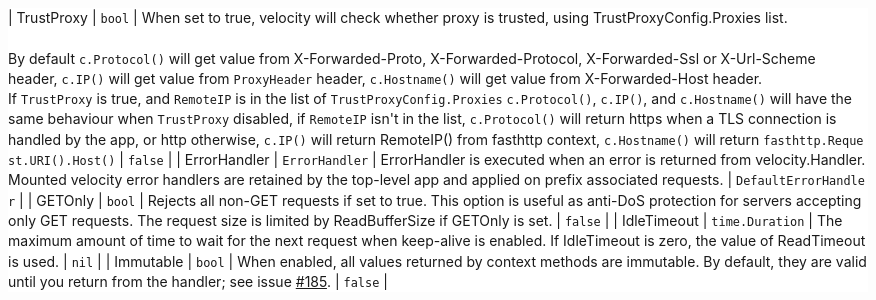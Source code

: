 | <Reference id="trustproxy">TrustProxy</Reference>                                     | `bool`                                                            | When set to true, velocity will check whether proxy is trusted, using TrustProxyConfig.Proxies list. <br /><br />By default  `c.Protocol()` will get value from X-Forwarded-Proto, X-Forwarded-Protocol, X-Forwarded-Ssl or X-Url-Scheme header, `c.IP()` will get value from `ProxyHeader` header, `c.Hostname()` will get value from X-Forwarded-Host header. <br /> If `TrustProxy` is true, and `RemoteIP` is in the list of `TrustProxyConfig.Proxies` `c.Protocol()`, `c.IP()`, and `c.Hostname()` will have the same behaviour when `TrustProxy` disabled, if `RemoteIP` isn't in the list, `c.Protocol()` will return https when a TLS connection is handled by the app, or http otherwise, `c.IP()` will return RemoteIP() from fasthttp context, `c.Hostname()` will return `fasthttp.Request.URI().Host()` | `false`                                                                  |
| <Reference id="errorhandler">ErrorHandler</Reference>                                 | `ErrorHandler`                                                    | ErrorHandler is executed when an error is returned from velocity.Handler. Mounted velocity error handlers are retained by the top-level app and applied on prefix associated requests.                                                                                                                                                                                                                                                                                                                                                                                                                                                                                                                                                                                                                                   | `DefaultErrorHandler`                                                    |
| <Reference id="getonly">GETOnly</Reference>                                           | `bool`                                                            | Rejects all non-GET requests if set to true. This option is useful as anti-DoS protection for servers accepting only GET requests. The request size is limited by ReadBufferSize if GETOnly is set.                                                                                                                                                                                                                                                                                                                                                                                                                                                                                                                                                                                                                | `false`                                                                  |
| <Reference id="idletimeout">IdleTimeout</Reference>                                   | `time.Duration`                                                   | The maximum amount of time to wait for the next request when keep-alive is enabled. If IdleTimeout is zero, the value of ReadTimeout is used.                                                                                                                                                                                                                                                                                                                                                                                                                                                                                                                                                                                                                                                                      | `nil`                                                                    |
| <Reference id="immutable">Immutable</Reference>                                       | `bool`                                                            | When enabled, all values returned by context methods are immutable. By default, they are valid until you return from the handler; see issue [\#185](https://github.com/khulnasoft/velocity/issues/185).                                                                                                                                                                                                                                                                                                                                                                                                                                                                                                                                                                                                                  | `false`                                                                  |